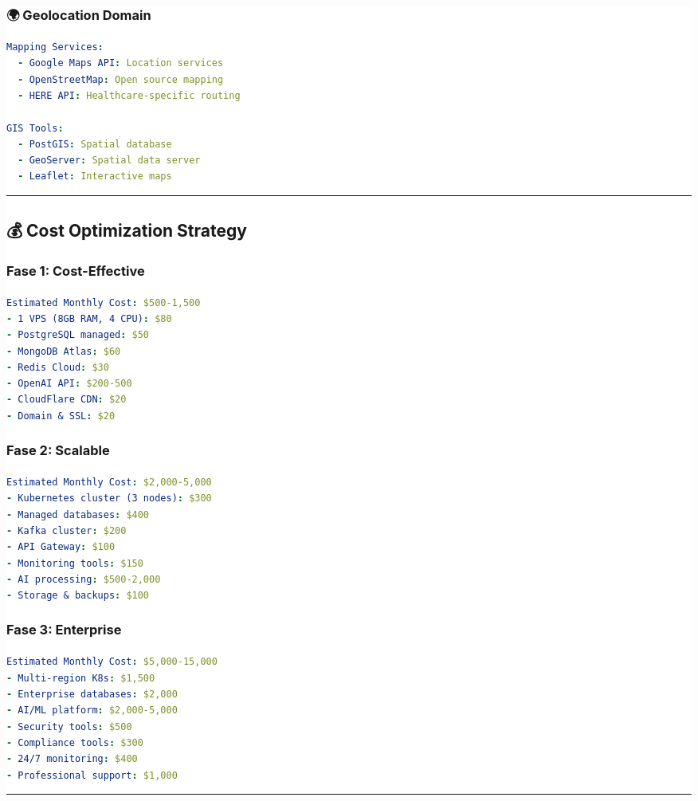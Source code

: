 ### **🌍 Geolocation Domain**
```yaml
Mapping Services:
  - Google Maps API: Location services
  - OpenStreetMap: Open source mapping
  - HERE API: Healthcare-specific routing
  
GIS Tools:
  - PostGIS: Spatial database
  - GeoServer: Spatial data server
  - Leaflet: Interactive maps
```

---

## 💰 **Cost Optimization Strategy**

### **Fase 1: Cost-Effective**
```yaml
Estimated Monthly Cost: $500-1,500
- 1 VPS (8GB RAM, 4 CPU): $80
- PostgreSQL managed: $50
- MongoDB Atlas: $60
- Redis Cloud: $30
- OpenAI API: $200-500
- CloudFlare CDN: $20
- Domain & SSL: $20
```

### **Fase 2: Scalable**
```yaml
Estimated Monthly Cost: $2,000-5,000
- Kubernetes cluster (3 nodes): $300
- Managed databases: $400
- Kafka cluster: $200
- API Gateway: $100
- Monitoring tools: $150
- AI processing: $500-2,000
- Storage & backups: $100
```

### **Fase 3: Enterprise**
```yaml
Estimated Monthly Cost: $5,000-15,000
- Multi-region K8s: $1,500
- Enterprise databases: $2,000
- AI/ML platform: $2,000-5,000
- Security tools: $500
- Compliance tools: $300
- 24/7 monitoring: $400
- Professional support: $1,000
```

---